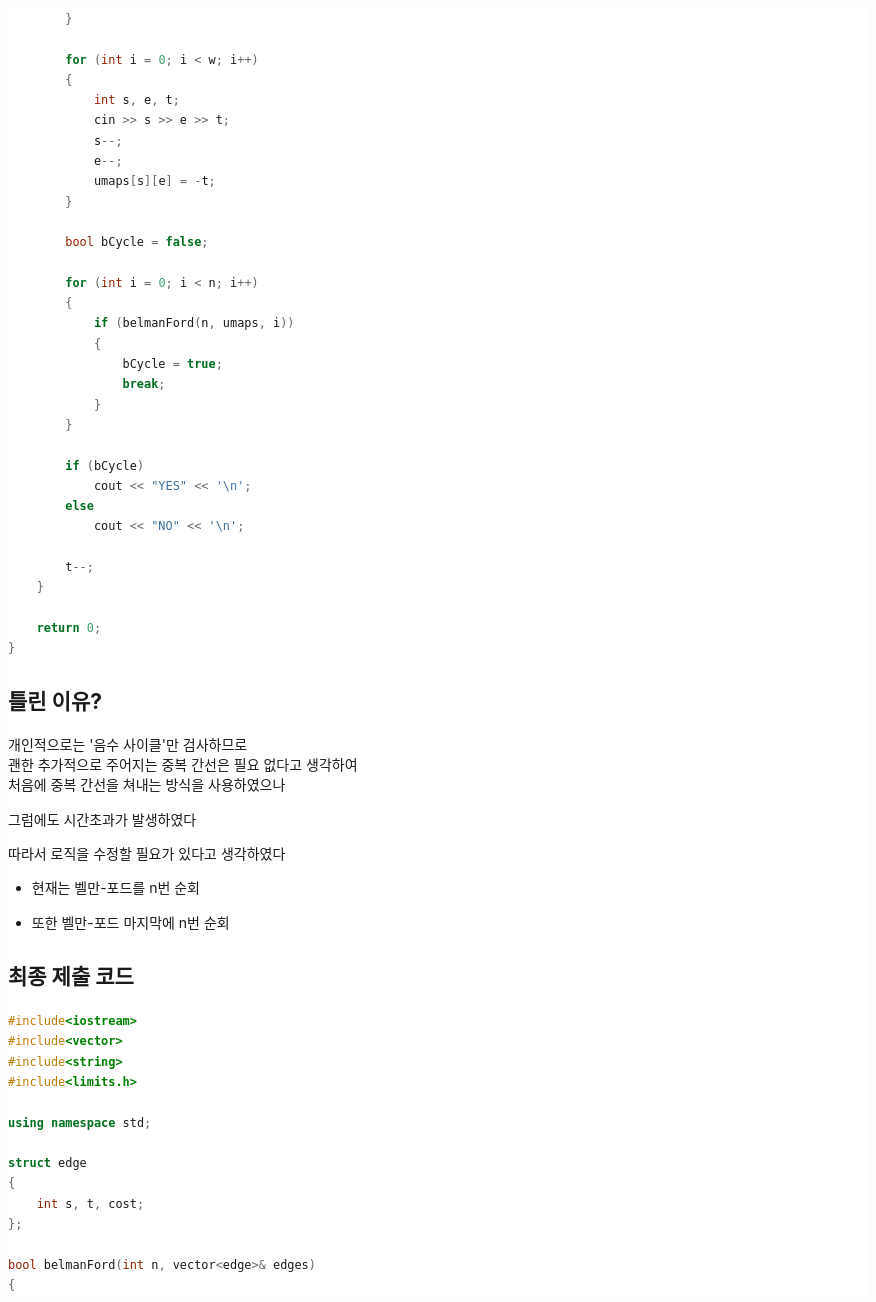 ```cpp
		}

		for (int i = 0; i < w; i++)
		{
			int s, e, t;
			cin >> s >> e >> t;
			s--;
			e--;
			umaps[s][e] = -t;
		}

		bool bCycle = false;

		for (int i = 0; i < n; i++)
		{
			if (belmanFord(n, umaps, i))
			{
				bCycle = true;
				break;
			}
		}

		if (bCycle)
			cout << "YES" << '\n';
		else
			cout << "NO" << '\n';

		t--;
	}

	return 0;
}
```

## 틀린 이유?

개인적으로는 '음수 사이클'만 검사하므로<br>
괜한 추가적으로 주어지는 중복 간선은 필요 없다고 생각하여<br>
처음에 중복 간선을 쳐내는 방식을 사용하였으나<br>

그럼에도 시간초과가 발생하였다<br>

따라서 로직을 수정할 필요가 있다고 생각하였다<br>

- 현재는 벨만-포드를 n번 순회<br>

- 또한 벨만-포드 마지막에 n번 순회<br>

## 최종 제출 코드

```cpp
#include<iostream>
#include<vector>
#include<string>
#include<limits.h>

using namespace std;

struct edge
{
	int s, t, cost;
};

bool belmanFord(int n, vector<edge>& edges)
{
```